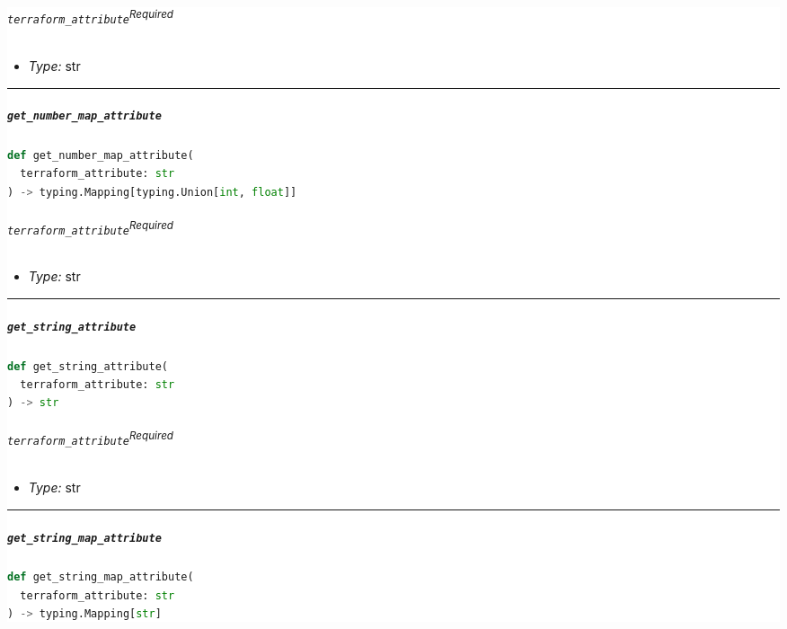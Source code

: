 ###### `terraform_attribute`<sup>Required</sup> <a name="terraform_attribute" id="@cdktf/provider-hcp.packerChannel.PackerChannel.getNumberListAttribute.parameter.terraformAttribute"></a>

- *Type:* str

---

##### `get_number_map_attribute` <a name="get_number_map_attribute" id="@cdktf/provider-hcp.packerChannel.PackerChannel.getNumberMapAttribute"></a>

```python
def get_number_map_attribute(
  terraform_attribute: str
) -> typing.Mapping[typing.Union[int, float]]
```

###### `terraform_attribute`<sup>Required</sup> <a name="terraform_attribute" id="@cdktf/provider-hcp.packerChannel.PackerChannel.getNumberMapAttribute.parameter.terraformAttribute"></a>

- *Type:* str

---

##### `get_string_attribute` <a name="get_string_attribute" id="@cdktf/provider-hcp.packerChannel.PackerChannel.getStringAttribute"></a>

```python
def get_string_attribute(
  terraform_attribute: str
) -> str
```

###### `terraform_attribute`<sup>Required</sup> <a name="terraform_attribute" id="@cdktf/provider-hcp.packerChannel.PackerChannel.getStringAttribute.parameter.terraformAttribute"></a>

- *Type:* str

---

##### `get_string_map_attribute` <a name="get_string_map_attribute" id="@cdktf/provider-hcp.packerChannel.PackerChannel.getStringMapAttribute"></a>

```python
def get_string_map_attribute(
  terraform_attribute: str
) -> typing.Mapping[str]
```
